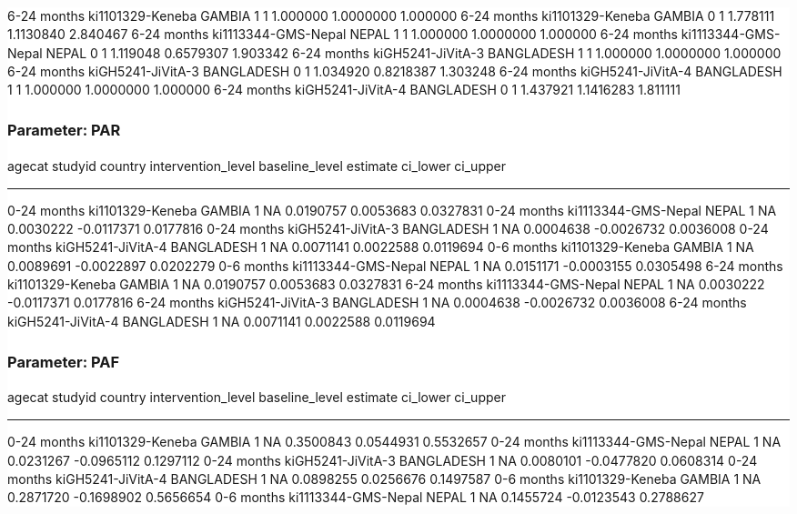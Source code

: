 6-24 months   ki1101329-Keneba      GAMBIA       1                    1                 1.000000   1.0000000   1.000000
6-24 months   ki1101329-Keneba      GAMBIA       0                    1                 1.778111   1.1130840   2.840467
6-24 months   ki1113344-GMS-Nepal   NEPAL        1                    1                 1.000000   1.0000000   1.000000
6-24 months   ki1113344-GMS-Nepal   NEPAL        0                    1                 1.119048   0.6579307   1.903342
6-24 months   kiGH5241-JiVitA-3     BANGLADESH   1                    1                 1.000000   1.0000000   1.000000
6-24 months   kiGH5241-JiVitA-3     BANGLADESH   0                    1                 1.034920   0.8218387   1.303248
6-24 months   kiGH5241-JiVitA-4     BANGLADESH   1                    1                 1.000000   1.0000000   1.000000
6-24 months   kiGH5241-JiVitA-4     BANGLADESH   0                    1                 1.437921   1.1416283   1.811111


### Parameter: PAR


agecat        studyid               country      intervention_level   baseline_level     estimate     ci_lower    ci_upper
------------  --------------------  -----------  -------------------  ---------------  ----------  -----------  ----------
0-24 months   ki1101329-Keneba      GAMBIA       1                    NA                0.0190757    0.0053683   0.0327831
0-24 months   ki1113344-GMS-Nepal   NEPAL        1                    NA                0.0030222   -0.0117371   0.0177816
0-24 months   kiGH5241-JiVitA-3     BANGLADESH   1                    NA                0.0004638   -0.0026732   0.0036008
0-24 months   kiGH5241-JiVitA-4     BANGLADESH   1                    NA                0.0071141    0.0022588   0.0119694
0-6 months    ki1101329-Keneba      GAMBIA       1                    NA                0.0089691   -0.0022897   0.0202279
0-6 months    ki1113344-GMS-Nepal   NEPAL        1                    NA                0.0151171   -0.0003155   0.0305498
6-24 months   ki1101329-Keneba      GAMBIA       1                    NA                0.0190757    0.0053683   0.0327831
6-24 months   ki1113344-GMS-Nepal   NEPAL        1                    NA                0.0030222   -0.0117371   0.0177816
6-24 months   kiGH5241-JiVitA-3     BANGLADESH   1                    NA                0.0004638   -0.0026732   0.0036008
6-24 months   kiGH5241-JiVitA-4     BANGLADESH   1                    NA                0.0071141    0.0022588   0.0119694


### Parameter: PAF


agecat        studyid               country      intervention_level   baseline_level     estimate     ci_lower    ci_upper
------------  --------------------  -----------  -------------------  ---------------  ----------  -----------  ----------
0-24 months   ki1101329-Keneba      GAMBIA       1                    NA                0.3500843    0.0544931   0.5532657
0-24 months   ki1113344-GMS-Nepal   NEPAL        1                    NA                0.0231267   -0.0965112   0.1297112
0-24 months   kiGH5241-JiVitA-3     BANGLADESH   1                    NA                0.0080101   -0.0477820   0.0608314
0-24 months   kiGH5241-JiVitA-4     BANGLADESH   1                    NA                0.0898255    0.0256676   0.1497587
0-6 months    ki1101329-Keneba      GAMBIA       1                    NA                0.2871720   -0.1698902   0.5656654
0-6 months    ki1113344-GMS-Nepal   NEPAL        1                    NA                0.1455724   -0.0123543   0.2788627